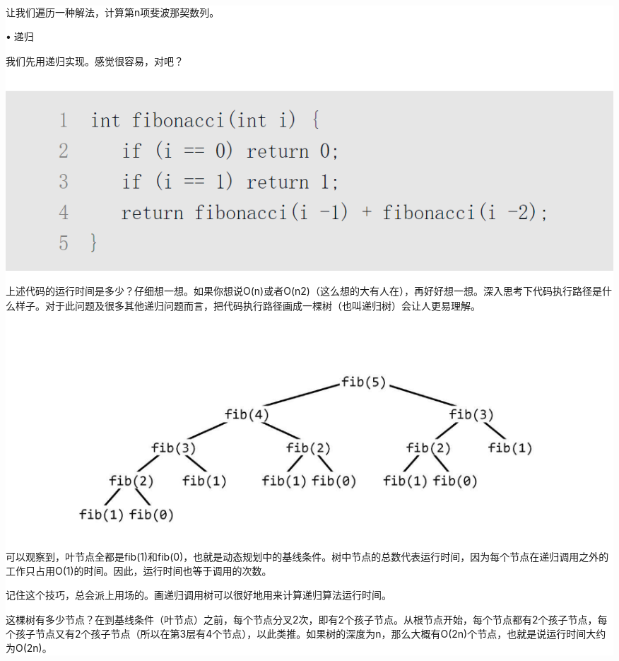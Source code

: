 让我们遍历一种解法，计算第n项斐波那契数列。

• 递归



我们先用递归实现。感觉很容易，对吧？

![image-20200723163037752](assets/image-20200723163037752.png)

上述代码的运行时间是多少？仔细想一想。如果你想说O(n)或者O(n2)（这么想的大有人在），再好好想一想。深入思考下代码执行路径是什么样子。对于此问题及很多其他递归问题而言，把代码执行路径画成一棵树（也叫递归树）会让人更易理解。



![image-20200723163134295](assets/image-20200723163134295.png)





可以观察到，叶节点全都是fib(1)和fib(0)，也就是动态规划中的基线条件。树中节点的总数代表运行时间，因为每个节点在递归调用之外的工作只占用O(1)的时间。因此，运行时间也等于调用的次数。



记住这个技巧，总会派上用场的。画递归调用树可以很好地用来计算递归算法运行时间。



这棵树有多少节点？在到基线条件（叶节点）之前，每个节点分叉2次，即有2个孩子节点。从根节点开始，每个节点都有2个孩子节点，每个孩子节点又有2个孩子节点（所以在第3层有4个节点），以此类推。如果树的深度为n，那么大概有O(2n)个节点，也就是说运行时间大约为O(2n)。
